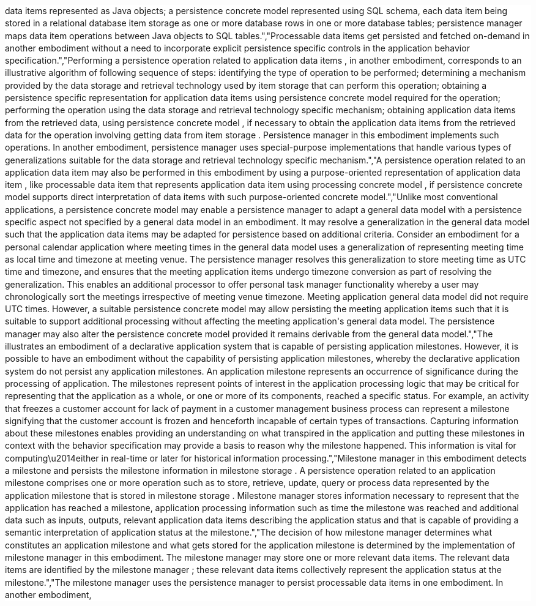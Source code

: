 data items  represented as Java objects; a persistence concrete model  represented using SQL schema, each data item being stored in a relational database item storage  as one or more database rows in one or more database tables; persistence manager  maps data item operations between Java objects to SQL tables.","Processable data items  get persisted and fetched on-demand in another embodiment without a need to incorporate explicit persistence specific controls in the application behavior specification.","Performing a persistence operation related to application data items , in another embodiment, corresponds to an illustrative algorithm of following sequence of steps: identifying the type of operation to be performed; determining a mechanism provided by the data storage and retrieval technology used by item storage  that can perform this operation; obtaining a persistence specific representation for application data items  using persistence concrete model  required for the operation; performing the operation using the data storage and retrieval technology specific mechanism; obtaining application data items  from the retrieved data, using persistence concrete model , if necessary to obtain the application data items  from the retrieved data for the operation involving getting data from item storage . Persistence manager  in this embodiment implements such operations. In another embodiment, persistence manager  uses special-purpose implementations that handle various types of generalizations suitable for the data storage and retrieval technology specific mechanism.","A persistence operation related to an application data item  may also be performed in this embodiment by using a purpose-oriented representation of application data item , like processable data item  that represents application data item  using processing concrete model , if persistence concrete model  supports direct interpretation of data items with such purpose-oriented concrete model.","Unlike most conventional applications, a persistence concrete model may enable a persistence manager to adapt a general data model with a persistence specific aspect not specified by a general data model in an embodiment. It may resolve a generalization in the general data model such that the application data items may be adapted for persistence based on additional criteria. Consider an embodiment for a personal calendar application where meeting times in the general data model uses a generalization of representing meeting time as local time and timezone at meeting venue. The persistence manager resolves this generalization to store meeting time as UTC time and timezone, and ensures that the meeting application items undergo timezone conversion as part of resolving the generalization. This enables an additional processor to offer personal task manager functionality whereby a user may chronologically sort the meetings irrespective of meeting venue timezone. Meeting application general data model did not require UTC times. However, a suitable persistence concrete model may allow persisting the meeting application items such that it is suitable to support additional processing without affecting the meeting application's general data model. The persistence manager may also alter the persistence concrete model provided it remains derivable from the general data model.","The  illustrates an embodiment of a declarative application system that is capable of persisting application milestones. However, it is possible to have an embodiment without the capability of persisting application milestones, whereby the declarative application system do not persist any application milestones. An application milestone represents an occurrence of significance during the processing of application. The milestones represent points of interest in the application processing logic that may be critical for representing that the application as a whole, or one or more of its components, reached a specific status. For example, an activity that freezes a customer account for lack of payment in a customer management business process can represent a milestone signifying that the customer account is frozen and henceforth incapable of certain types of transactions. Capturing information about these milestones enables providing an understanding on what transpired in the application and putting these milestones in context with the behavior specification may provide a basis to reason why the milestone happened. This information is vital for computing\u2014either in real-time or later for historical information processing.","Milestone manager  in this embodiment detects a milestone and persists the milestone information in milestone storage . A persistence operation related to an application milestone comprises one or more operation such as to store, retrieve, update, query or process data represented by the application milestone that is stored in milestone storage . Milestone manager  stores information necessary to represent that the application has reached a milestone, application processing information such as time the milestone was reached and additional data such as inputs, outputs, relevant application data items describing the application status and that is capable of providing a semantic interpretation of application status at the milestone.","The decision of how milestone manager determines what constitutes an application milestone and what gets stored for the application milestone is determined by the implementation of milestone manager  in this embodiment. The milestone manager  may store one or more relevant data items. The relevant data items are identified by the milestone manager ; these relevant data items collectively represent the application status at the milestone.","The milestone manager uses the persistence manager  to persist processable data items  in one embodiment. In another embodiment,